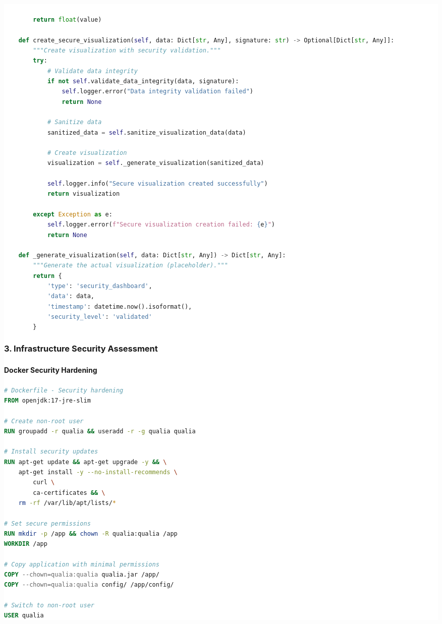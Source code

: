 ```python

        return float(value)

    def create_secure_visualization(self, data: Dict[str, Any], signature: str) -> Optional[Dict[str, Any]]:
        """Create visualization with security validation."""
        try:
            # Validate data integrity
            if not self.validate_data_integrity(data, signature):
                self.logger.error("Data integrity validation failed")
                return None

            # Sanitize data
            sanitized_data = self.sanitize_visualization_data(data)

            # Create visualization
            visualization = self._generate_visualization(sanitized_data)

            self.logger.info("Secure visualization created successfully")
            return visualization

        except Exception as e:
            self.logger.error(f"Secure visualization creation failed: {e}")
            return None

    def _generate_visualization(self, data: Dict[str, Any]) -> Dict[str, Any]:
        """Generate the actual visualization (placeholder)."""
        return {
            'type': 'security_dashboard',
            'data': data,
            'timestamp': datetime.now().isoformat(),
            'security_level': 'validated'
        }
```

### **3. Infrastructure Security Assessment**

#### **Docker Security Hardening**
```dockerfile
# Dockerfile - Security hardening
FROM openjdk:17-jre-slim

# Create non-root user
RUN groupadd -r qualia && useradd -r -g qualia qualia

# Install security updates
RUN apt-get update && apt-get upgrade -y && \
    apt-get install -y --no-install-recommends \
        curl \
        ca-certificates && \
    rm -rf /var/lib/apt/lists/*

# Set secure permissions
RUN mkdir -p /app && chown -R qualia:qualia /app
WORKDIR /app

# Copy application with minimal permissions
COPY --chown=qualia:qualia qualia.jar /app/
COPY --chown=qualia:qualia config/ /app/config/

# Switch to non-root user
USER qualia

```
